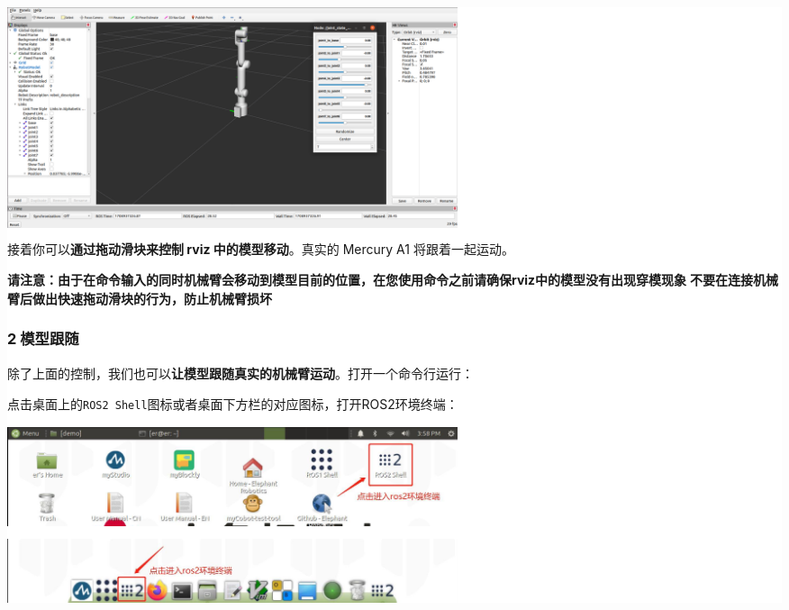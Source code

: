 <img src =../../resources/11-ApplicationBaseROS/mercuryA1_slider_control.png
width ="500"  align = "center">

接着你可以**通过拖动滑块来控制 rviz 中的模型移动**。真实的 Mercury A1 将跟着一起运动。


**请注意：由于在命令输入的同时机械臂会移动到模型目前的位置，在您使用命令之前请确保rviz中的模型没有出现穿模现象**
**不要在连接机械臂后做出快速拖动滑块的行为，防止机械臂损坏**

### 2 模型跟随

除了上面的控制，我们也可以**让模型跟随真实的机械臂运动**。打开一个命令行运行：

点击桌面上的`ROS2 Shell`图标或者桌面下方栏的对应图标，打开ROS2环境终端：

<img src =../../resources/11-ApplicationBaseROS/11.2.1-1.jpg
width ="500"  align = "center">

<img src =../../resources/11-ApplicationBaseROS/11.2.1-2.jpg
width ="500"  align = "center">
